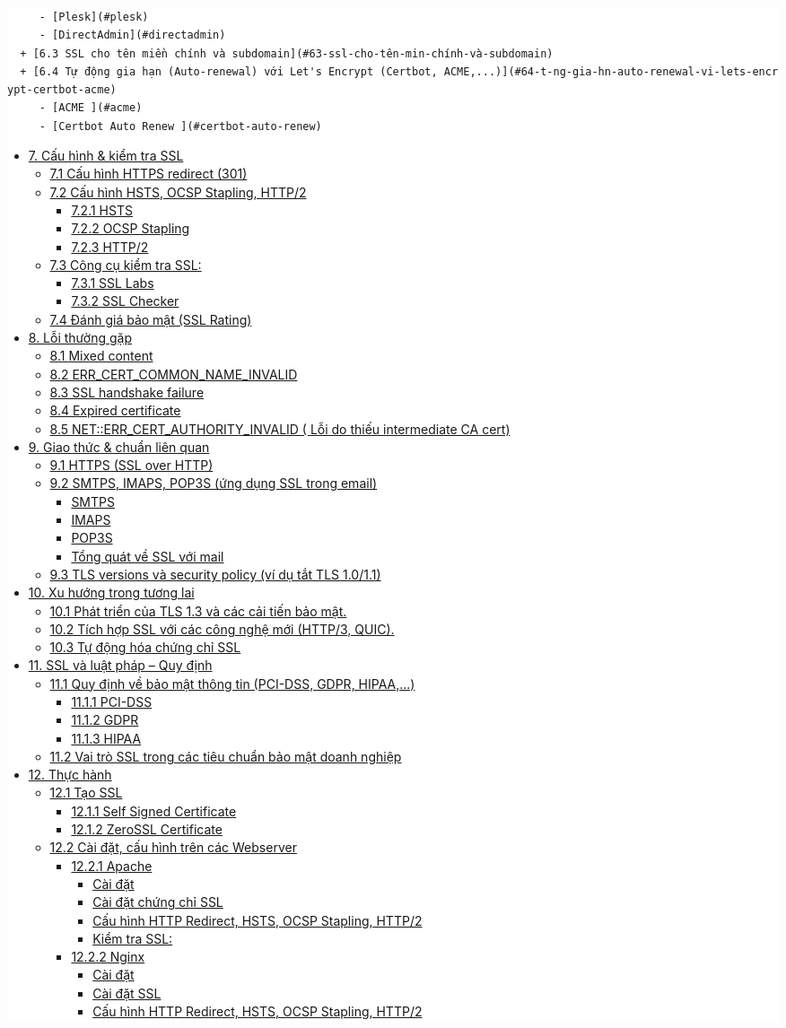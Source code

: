          - [Plesk](#plesk)
         - [DirectAdmin](#directadmin)
      + [6.3 SSL cho tên miền chính và subdomain](#63-ssl-cho-tên-min-chính-và-subdomain)
      + [6.4 Tự động gia hạn (Auto-renewal) với Let's Encrypt (Certbot, ACME,...)](#64-t-ng-gia-hn-auto-renewal-vi-lets-encrypt-certbot-acme)
         - [ACME ](#acme)
         - [Certbot Auto Renew ](#certbot-auto-renew)
   * [7. Cấu hình & kiểm tra SSL](#7-cu-hình-kim-tra-ssl)
      + [7.1 Cấu hình HTTPS redirect (301)](#71-cu-hình-https-redirect-301)
      + [7.2 Cấu hình HSTS, OCSP Stapling, HTTP/2](#72-cu-hình-hsts-ocsp-stapling-http2)
         - [7.2.1 HSTS ](#721-hsts)
         - [7.2.2 OCSP Stapling](#722-ocsp-stapling)
         - [7.2.3 HTTP/2](#723-http2)
      + [7.3 Công cụ kiểm tra SSL:](#73-công-c-kim-tra-ssl)
         - [7.3.1 SSL Labs](#731-ssl-labs)
         - [7.3.2 SSL Checker](#732-ssl-checker)
      + [7.4 Đánh giá bảo mật (SSL Rating)](#74-ánh-giá-bo-mt-ssl-rating)
   * [8. Lỗi thường gặp](#8-li-thng-gp)
      + [8.1 Mixed content](#81-mixed-content)
      + [8.2 ERR_CERT_COMMON_NAME_INVALID](#82-err_cert_common_name_invalid)
      + [8.3 SSL handshake failure](#83-ssl-handshake-failure)
      + [8.4 Expired certificate](#84-expired-certificate)
      + [8.5 NET::ERR_CERT_AUTHORITY_INVALID ( Lỗi do thiếu intermediate CA cert)](#85-neterr_cert_authority_invalid-li-do-thiu-intermediate-ca-cert)
   * [9. Giao thức & chuẩn liên quan](#9-giao-thc-chun-liên-quan)
      + [9.1 HTTPS (SSL over HTTP) ](#91-https-ssl-over-http)
      + [9.2 SMTPS, IMAPS, POP3S (ứng dụng SSL trong email)](#92-smtps-imaps-pop3s-ng-dng-ssl-trong-email)
         - [SMTPS](#smtps)
         - [IMAPS](#imaps)
         - [POP3S](#pop3s)
         - [Tổng quát về SSL với mail ](#tng-quát-v-ssl-vi-mail)
      + [9.3 TLS versions và security policy (ví dụ tắt TLS 1.0/1.1)](#93-tls-versions-và-security-policy-ví-d-tt-tls-1011)
   * [10. Xu hướng trong tương lai](#10-xu-hng-trong-tng-lai)
      + [10.1 Phát triển của TLS 1.3 và các cải tiến bảo mật. ](#101-phát-trin-ca-tls-13-và-các-ci-tin-bo-mt)
      + [10.2 Tích hợp SSL với các công nghệ mới (HTTP/3, QUIC). ](#102-tích-hp-ssl-vi-các-công-ngh-mi-http3-quic)
      + [10.3 Tự động hóa chứng chỉ SSL](#103-t-ng-hóa-chng-ch-ssl)
   * [11. SSL và luật pháp – Quy định](#11-ssl-và-lut-pháp-quy-nh)
      + [11.1 Quy định về bảo mật thông tin (PCI-DSS, GDPR, HIPAA,...)](#111-quy-nh-v-bo-mt-thông-tin-pci-dss-gdpr-hipaa)
         - [11.1.1 PCI-DSS  ](#1111-pci-dss)
         - [11.1.2 GDPR](#1112-gdpr)
         - [11.1.3 HIPAA](#1113-hipaa)
      + [11.2 Vai trò SSL trong các tiêu chuẩn bảo mật doanh nghiệp](#112-vai-trò-ssl-trong-các-tiêu-chun-bo-mt-doanh-nghip)
   * [12. Thực hành ](#12-thc-hành)
      + [12.1 Tạo SSL](#121-to-ssl)
         - [12.1.1 Self Signed Certificate](#1211-self-signed-certificate)
         - [12.1.2 ZeroSSL Certificate ](#1212-zerossl-certificate)
      + [12.2 Cài đặt, cấu hình trên các Webserver ](#122-cài-t-cu-hình-trên-các-webserver)
         - [12.2.1 Apache  ](#1221-apache)
            * [Cài đặt  ](#cài-t)
            * [Cài đặt chứng chỉ SSL ](#cài-t-chng-ch-ssl)
            * [Cấu hình HTTP Redirect, HSTS, OCSP Stapling, HTTP/2 ](#cu-hình-http-redirect-hsts-ocsp-stapling-http2)
            * [Kiểm tra SSL:](#kim-tra-ssl)
         - [12.2.2 Nginx  ](#1222-nginx)
            * [Cài đặt ](#cài-t-1)
            * [Cài đặt SSL ](#cài-t-ssl)
            * [Cấu hình HTTP Redirect, HSTS, OCSP Stapling, HTTP/2 ](#cu-hình-http-redirect-hsts-ocsp-stapling-http2-1)